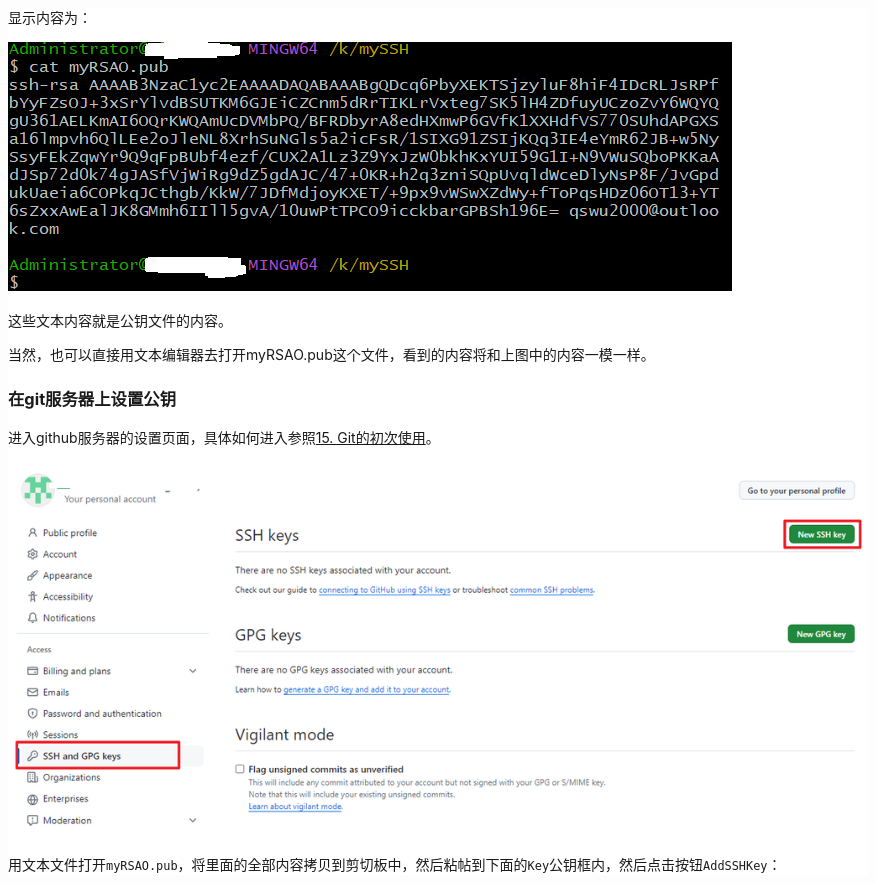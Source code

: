 显示内容为：


![](%E9%99%84%E4%BB%B6/a4b8ec9ef947c55f323da27f20e5be8c_MD5.png)

这些文本内容就是公钥文件的内容。

当然，也可以直接用文本编辑器去打开myRSAO.pub这个文件，看到的内容将和上图中的内容一模一样。

### 在git服务器上设置公钥

进入github服务器的设置页面，具体如何进入参照[15. Git的初次使用](#修改设置)。


![](%E9%99%84%E4%BB%B6/e4fb3cbda4fffaa0b6b12c173b48b301_MD5.png)

用文本文件打开`myRSAO.pub`，将里面的全部内容拷贝到剪切板中，然后粘帖到下面的`Key`公钥框内，然后点击按钮`AddSSHKey`：

